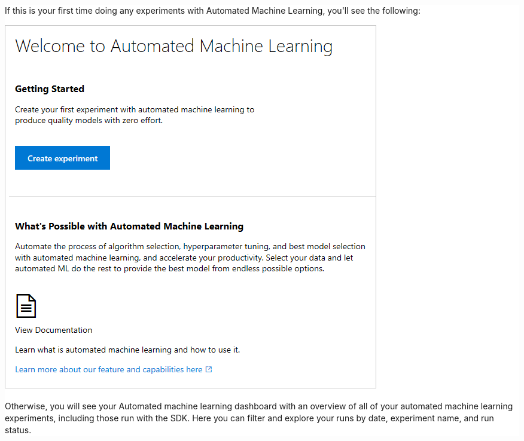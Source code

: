  If this is your first time doing any experiments with Automated Machine Learning, you'll see the following:

![Azure portal experiment landing page](media/how-to-create-portal-experiments/landing-page.png)

Otherwise, you will see your Automated machine learning dashboard with an overview of all of your automated machine learning experiments, including those run with the SDK. Here you can filter and explore your runs by date, experiment name, and run status.
